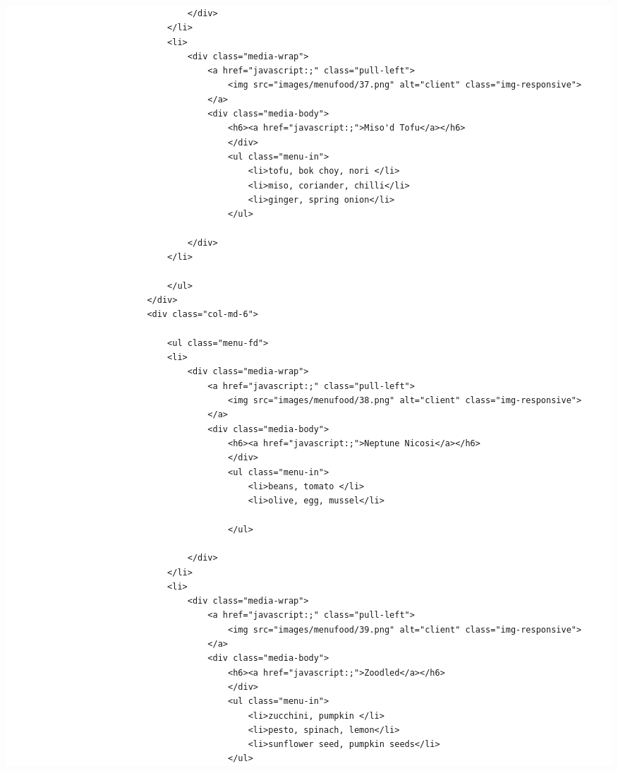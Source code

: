 										</div>
									</li>
									<li>
										<div class="media-wrap">
											<a href="javascript:;" class="pull-left">
												<img src="images/menufood/37.png" alt="client" class="img-responsive">
											</a>
											<div class="media-body">
												<h6><a href="javascript:;">Miso'd Tofu</a></h6>
												</div>
												<ul class="menu-in">
													<li>tofu, bok choy, nori </li>
													<li>miso, coriander, chilli</li>
													<li>ginger, spring onion</li>
												</ul>
											
										</div>
									</li>
									
									</ul>
								</div>
								<div class="col-md-6">

									<ul class="menu-fd">
									<li>
										<div class="media-wrap">
											<a href="javascript:;" class="pull-left">
												<img src="images/menufood/38.png" alt="client" class="img-responsive">
											</a>
											<div class="media-body">
												<h6><a href="javascript:;">Neptune Nicosi</a></h6>
												</div>
												<ul class="menu-in">
													<li>beans, tomato </li>
													<li>olive, egg, mussel</li>
													
												</ul>
											
										</div>
									</li>
									<li>
										<div class="media-wrap">
											<a href="javascript:;" class="pull-left">
												<img src="images/menufood/39.png" alt="client" class="img-responsive">
											</a>
											<div class="media-body">
												<h6><a href="javascript:;">Zoodled</a></h6>
												</div>
												<ul class="menu-in">
													<li>zucchini, pumpkin </li>
													<li>pesto, spinach, lemon</li>
													<li>sunflower seed, pumpkin seeds</li>
												</ul>
											